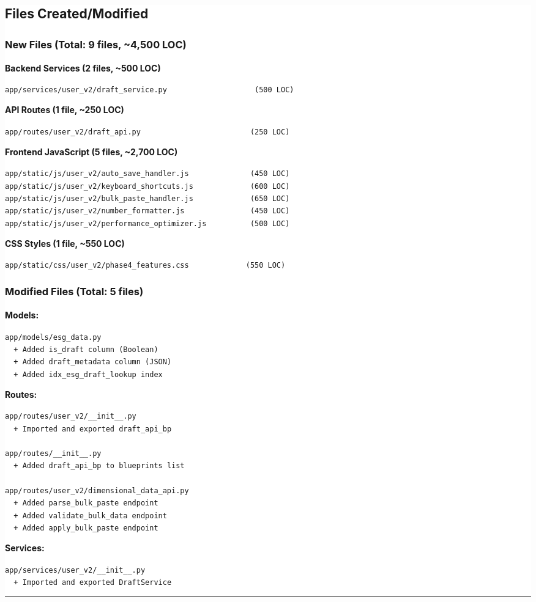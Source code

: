 
## Files Created/Modified

### New Files (Total: 9 files, ~4,500 LOC)

**Backend Services (2 files, ~500 LOC)**
```
app/services/user_v2/draft_service.py                    (500 LOC)
```

**API Routes (1 file, ~250 LOC)**
```
app/routes/user_v2/draft_api.py                         (250 LOC)
```

**Frontend JavaScript (5 files, ~2,700 LOC)**
```
app/static/js/user_v2/auto_save_handler.js              (450 LOC)
app/static/js/user_v2/keyboard_shortcuts.js             (600 LOC)
app/static/js/user_v2/bulk_paste_handler.js             (650 LOC)
app/static/js/user_v2/number_formatter.js               (450 LOC)
app/static/js/user_v2/performance_optimizer.js          (500 LOC)
```

**CSS Styles (1 file, ~550 LOC)**
```
app/static/css/user_v2/phase4_features.css             (550 LOC)
```

### Modified Files (Total: 5 files)

**Models:**
```
app/models/esg_data.py
  + Added is_draft column (Boolean)
  + Added draft_metadata column (JSON)
  + Added idx_esg_draft_lookup index
```

**Routes:**
```
app/routes/user_v2/__init__.py
  + Imported and exported draft_api_bp

app/routes/__init__.py
  + Added draft_api_bp to blueprints list

app/routes/user_v2/dimensional_data_api.py
  + Added parse_bulk_paste endpoint
  + Added validate_bulk_data endpoint
  + Added apply_bulk_paste endpoint
```

**Services:**
```
app/services/user_v2/__init__.py
  + Imported and exported DraftService
```

---